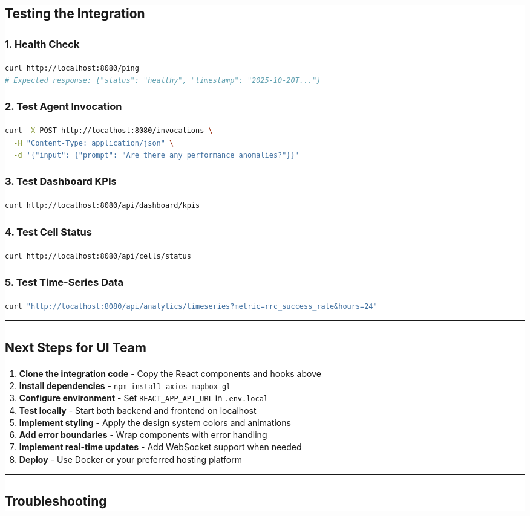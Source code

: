 
## Testing the Integration

### 1. Health Check

```bash
curl http://localhost:8080/ping
# Expected response: {"status": "healthy", "timestamp": "2025-10-20T..."}
```

### 2. Test Agent Invocation

```bash
curl -X POST http://localhost:8080/invocations \
  -H "Content-Type: application/json" \
  -d '{"input": {"prompt": "Are there any performance anomalies?"}}'
```

### 3. Test Dashboard KPIs

```bash
curl http://localhost:8080/api/dashboard/kpis
```

### 4. Test Cell Status

```bash
curl http://localhost:8080/api/cells/status
```

### 5. Test Time-Series Data

```bash
curl "http://localhost:8080/api/analytics/timeseries?metric=rrc_success_rate&hours=24"
```

---

## Next Steps for UI Team

1. **Clone the integration code** - Copy the React components and hooks above
2. **Install dependencies** - `npm install axios mapbox-gl`
3. **Configure environment** - Set `REACT_APP_API_URL` in `.env.local`
4. **Test locally** - Start both backend and frontend on localhost
5. **Implement styling** - Apply the design system colors and animations
6. **Add error boundaries** - Wrap components with error handling
7. **Implement real-time updates** - Add WebSocket support when needed
8. **Deploy** - Use Docker or your preferred hosting platform

---

## Troubleshooting
